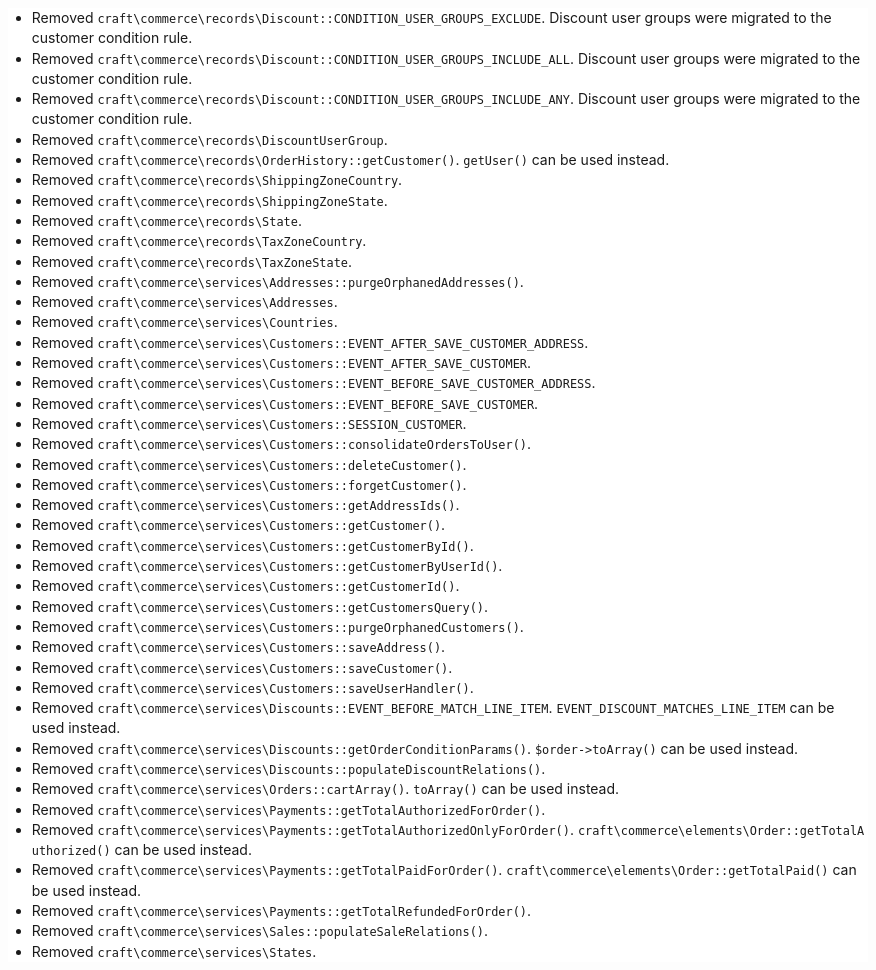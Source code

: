 - Removed `craft\commerce\records\Discount::CONDITION_USER_GROUPS_EXCLUDE`. Discount user groups were migrated to the customer condition rule.
- Removed `craft\commerce\records\Discount::CONDITION_USER_GROUPS_INCLUDE_ALL`. Discount user groups were migrated to the customer condition rule.
- Removed `craft\commerce\records\Discount::CONDITION_USER_GROUPS_INCLUDE_ANY`. Discount user groups were migrated to the customer condition rule.
- Removed `craft\commerce\records\DiscountUserGroup`.
- Removed `craft\commerce\records\OrderHistory::getCustomer()`. `getUser()` can be used instead.
- Removed `craft\commerce\records\ShippingZoneCountry`.
- Removed `craft\commerce\records\ShippingZoneState`.
- Removed `craft\commerce\records\State`.
- Removed `craft\commerce\records\TaxZoneCountry`.
- Removed `craft\commerce\records\TaxZoneState`.
- Removed `craft\commerce\services\Addresses::purgeOrphanedAddresses()`.
- Removed `craft\commerce\services\Addresses`.
- Removed `craft\commerce\services\Countries`.
- Removed `craft\commerce\services\Customers::EVENT_AFTER_SAVE_CUSTOMER_ADDRESS`.
- Removed `craft\commerce\services\Customers::EVENT_AFTER_SAVE_CUSTOMER`.
- Removed `craft\commerce\services\Customers::EVENT_BEFORE_SAVE_CUSTOMER_ADDRESS`.
- Removed `craft\commerce\services\Customers::EVENT_BEFORE_SAVE_CUSTOMER`.
- Removed `craft\commerce\services\Customers::SESSION_CUSTOMER`.
- Removed `craft\commerce\services\Customers::consolidateOrdersToUser()`.
- Removed `craft\commerce\services\Customers::deleteCustomer()`.
- Removed `craft\commerce\services\Customers::forgetCustomer()`.
- Removed `craft\commerce\services\Customers::getAddressIds()`.
- Removed `craft\commerce\services\Customers::getCustomer()`.
- Removed `craft\commerce\services\Customers::getCustomerById()`.
- Removed `craft\commerce\services\Customers::getCustomerByUserId()`.
- Removed `craft\commerce\services\Customers::getCustomerId()`.
- Removed `craft\commerce\services\Customers::getCustomersQuery()`.
- Removed `craft\commerce\services\Customers::purgeOrphanedCustomers()`.
- Removed `craft\commerce\services\Customers::saveAddress()`.
- Removed `craft\commerce\services\Customers::saveCustomer()`.
- Removed `craft\commerce\services\Customers::saveUserHandler()`.
- Removed `craft\commerce\services\Discounts::EVENT_BEFORE_MATCH_LINE_ITEM`. `EVENT_DISCOUNT_MATCHES_LINE_ITEM` can be used instead.
- Removed `craft\commerce\services\Discounts::getOrderConditionParams()`. `$order->toArray()` can be used instead.
- Removed `craft\commerce\services\Discounts::populateDiscountRelations()`.
- Removed `craft\commerce\services\Orders::cartArray()`. `toArray()` can be used instead.
- Removed `craft\commerce\services\Payments::getTotalAuthorizedForOrder()`.
- Removed `craft\commerce\services\Payments::getTotalAuthorizedOnlyForOrder()`. `craft\commerce\elements\Order::getTotalAuthorized()` can be used instead.
- Removed `craft\commerce\services\Payments::getTotalPaidForOrder()`. `craft\commerce\elements\Order::getTotalPaid()` can be used instead.
- Removed `craft\commerce\services\Payments::getTotalRefundedForOrder()`.
- Removed `craft\commerce\services\Sales::populateSaleRelations()`.
- Removed `craft\commerce\services\States`.
